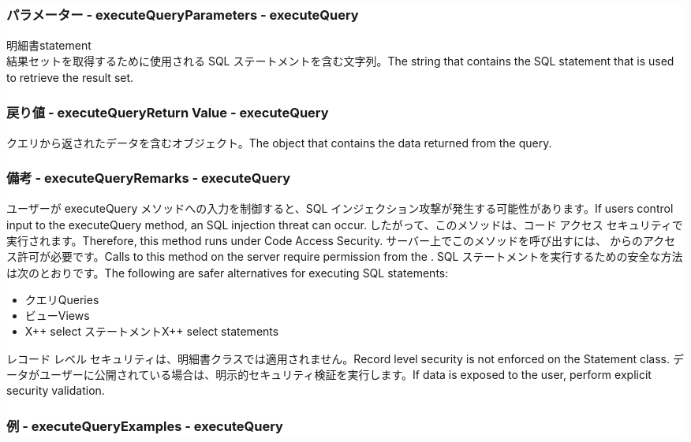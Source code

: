 ### <a name="parameters---executequery"></a><span data-ttu-id="20873-131">パラメーター - executeQuery</span><span class="sxs-lookup"><span data-stu-id="20873-131">Parameters - executeQuery</span></span>

<span data-ttu-id="20873-132">明細書</span><span class="sxs-lookup"><span data-stu-id="20873-132">statement</span></span>  
<span data-ttu-id="20873-133">結果セットを取得するために使用される SQL ステートメントを含む文字列。</span><span class="sxs-lookup"><span data-stu-id="20873-133">The string that contains the SQL statement that is used to retrieve the result set.</span></span>

### <a name="return-value---executequery"></a><span data-ttu-id="20873-134">戻り値 - executeQuery</span><span class="sxs-lookup"><span data-stu-id="20873-134">Return Value - executeQuery</span></span>

<span data-ttu-id="20873-135">クエリから返されたデータを含むオブジェクト。</span><span class="sxs-lookup"><span data-stu-id="20873-135">The object that contains the data returned from the query.</span></span>

### <a name="remarks---executequery"></a><span data-ttu-id="20873-136">備考 - executeQuery</span><span class="sxs-lookup"><span data-stu-id="20873-136">Remarks - executeQuery</span></span>

<span data-ttu-id="20873-137">ユーザーが executeQuery メソッドへの入力を制御すると、SQL インジェクション攻撃が発生する可能性があります。</span><span class="sxs-lookup"><span data-stu-id="20873-137">If users control input to the executeQuery method, an SQL injection threat can occur.</span></span> <span data-ttu-id="20873-138">したがって、このメソッドは、コード アクセス セキュリティで実行されます。</span><span class="sxs-lookup"><span data-stu-id="20873-138">Therefore, this method runs under Code Access Security.</span></span> <span data-ttu-id="20873-139">サーバー上でこのメソッドを呼び出すには、 からのアクセス許可が必要です。</span><span class="sxs-lookup"><span data-stu-id="20873-139">Calls to this method on the server require permission from the .</span></span> <span data-ttu-id="20873-140">SQL ステートメントを実行するための安全な方法は次のとおりです。</span><span class="sxs-lookup"><span data-stu-id="20873-140">The following are safer alternatives for executing SQL statements:</span></span>

-   <span data-ttu-id="20873-141">クエリ</span><span class="sxs-lookup"><span data-stu-id="20873-141">Queries</span></span>
-   <span data-ttu-id="20873-142">ビュー</span><span class="sxs-lookup"><span data-stu-id="20873-142">Views</span></span>
-   <span data-ttu-id="20873-143">X++ select ステートメント</span><span class="sxs-lookup"><span data-stu-id="20873-143">X++ select statements</span></span>

<span data-ttu-id="20873-144">レコード レベル セキュリティは、明細書クラスでは適用されません。</span><span class="sxs-lookup"><span data-stu-id="20873-144">Record level security is not enforced on the Statement class.</span></span> <span data-ttu-id="20873-145">データがユーザーに公開されている場合は、明示的セキュリティ検証を実行します。</span><span class="sxs-lookup"><span data-stu-id="20873-145">If data is exposed to the user, perform explicit security validation.</span></span>

### <a name="examples---executequery"></a><span data-ttu-id="20873-146">例 - executeQuery</span><span class="sxs-lookup"><span data-stu-id="20873-146">Examples - executeQuery</span></span>
